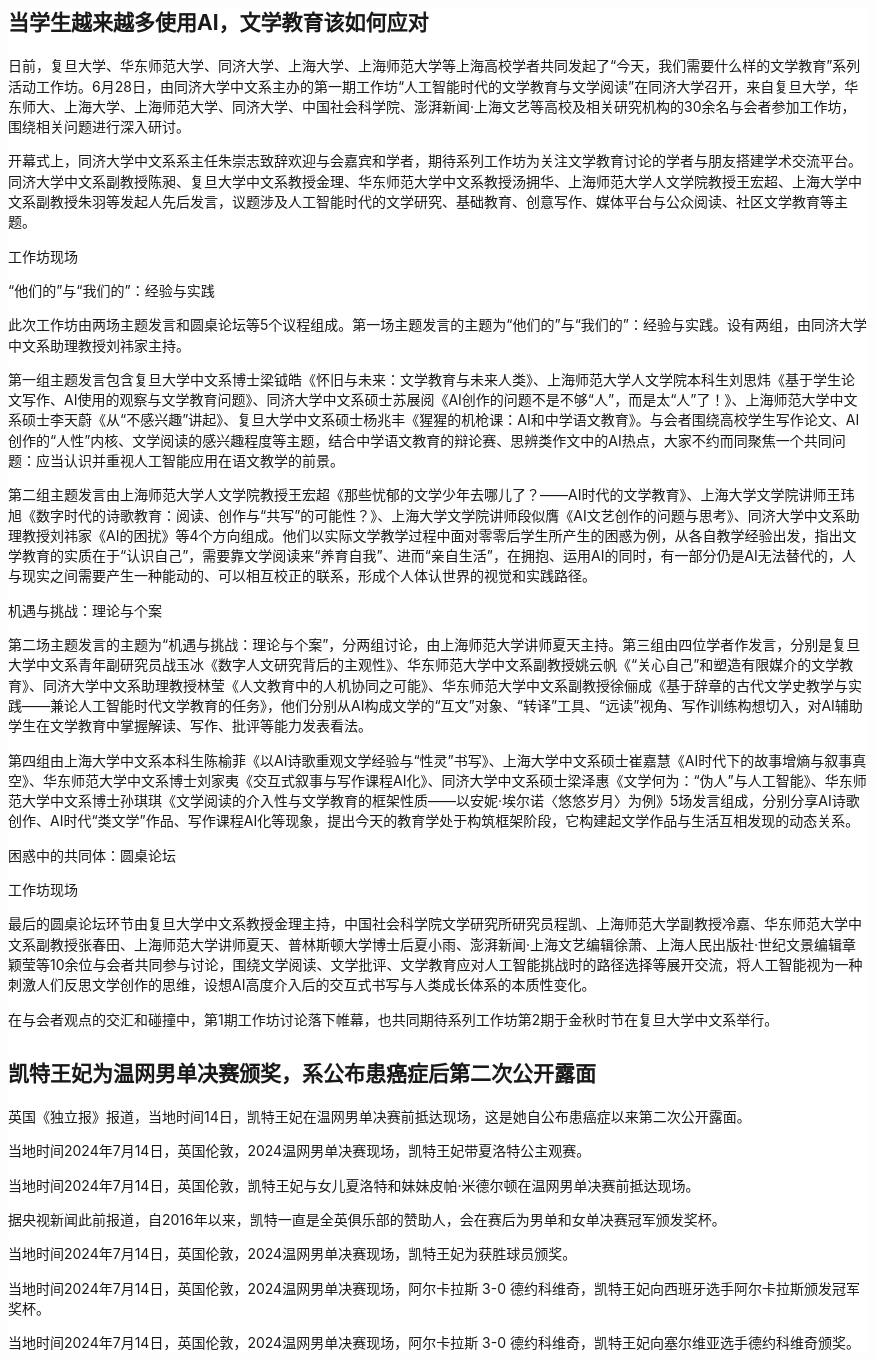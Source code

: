 ## 当学生越来越多使用AI，文学教育该如何应对

日前，复旦大学、华东师范大学、同济大学、上海大学、上海师范大学等上海高校学者共同发起了“今天，我们需要什么样的文学教育”系列活动工作坊。6月28日，由同济大学中文系主办的第一期工作坊“人工智能时代的文学教育与文学阅读”在同济大学召开，来自复旦大学，华东师大、上海大学、上海师范大学、同济大学、中国社会科学院、澎湃新闻·上海文艺等高校及相关研究机构的30余名与会者参加工作坊，围绕相关问题进行深入研讨。

开幕式上，同济大学中文系系主任朱崇志致辞欢迎与会嘉宾和学者，期待系列工作坊为关注文学教育讨论的学者与朋友搭建学术交流平台。同济大学中文系副教授陈昶、复旦大学中文系教授金理、华东师范大学中文系教授汤拥华、上海师范大学人文学院教授王宏超、上海大学中文系副教授朱羽等发起人先后发言，议题涉及人工智能时代的文学研究、基础教育、创意写作、媒体平台与公众阅读、社区文学教育等主题。

工作坊现场

“他们的”与“我们的”：经验与实践

此次工作坊由两场主题发言和圆桌论坛等5个议程组成。第一场主题发言的主题为“他们的”与“我们的”：经验与实践。设有两组，由同济大学中文系助理教授刘祎家主持。

第一组主题发言包含复旦大学中文系博士梁钺皓《怀旧与未来：文学教育与未来人类》、上海师范大学人文学院本科生刘思炜《基于学生论文写作、AI使用的观察与文学教育问题》、同济大学中文系硕士苏展阅《AI创作的问题不是不够“人”，而是太“人”了！》、上海师范大学中文系硕士李天蔚《从“不感兴趣”讲起》、复旦大学中文系硕士杨兆丰《猩猩的机枪课：AI和中学语文教育》。与会者围绕高校学生写作论文、AI创作的“人性”内核、文学阅读的感兴趣程度等主题，结合中学语文教育的辩论赛、思辨类作文中的AI热点，大家不约而同聚焦一个共同问题：应当认识并重视人工智能应用在语文教学的前景。

第二组主题发言由上海师范大学人文学院教授王宏超《那些忧郁的文学少年去哪儿了？——AI时代的文学教育》、上海大学文学院讲师王玮旭《数字时代的诗歌教育：阅读、创作与“共写”的可能性？》、上海大学文学院讲师段似膺《AI文艺创作的问题与思考》、同济大学中文系助理教授刘祎家《AI的困扰》等4个方向组成。他们以实际文学教学过程中面对零零后学生所产生的困惑为例，从各自教学经验出发，指出文学教育的实质在于“认识自己”，需要靠文学阅读来“养育自我”、进而“亲自生活”，在拥抱、运用AI的同时，有一部分仍是AI无法替代的，人与现实之间需要产生一种能动的、可以相互校正的联系，形成个人体认世界的视觉和实践路径。

机遇与挑战：理论与个案

第二场主题发言的主题为“机遇与挑战：理论与个案”，分两组讨论，由上海师范大学讲师夏天主持。第三组由四位学者作发言，分别是复旦大学中文系青年副研究员战玉冰《数字人文研究背后的主观性》、华东师范大学中文系副教授姚云帆《“关心自己”和塑造有限媒介的文学教育》、同济大学中文系助理教授林莹《人文教育中的人机协同之可能》、华东师范大学中文系副教授徐俪成《基于辞章的古代文学史教学与实践——兼论人工智能时代文学教育的任务》，他们分别从AI构成文学的“互文”对象、“转译”工具、“远读”视角、写作训练构想切入，对AI辅助学生在文学教育中掌握解读、写作、批评等能力发表看法。

第四组由上海大学中文系本科生陈榆菲《以AI诗歌重观文学经验与“性灵”书写》、上海大学中文系硕士崔嘉慧《AI时代下的故事增熵与叙事真空》、华东师范大学中文系博士刘家夷《交互式叙事与写作课程AI化》、同济大学中文系硕士梁泽惠《文学何为：“伪人”与人工智能》、华东师范大学中文系博士孙琪琪《文学阅读的介入性与文学教育的框架性质——以安妮·埃尔诺〈悠悠岁月〉为例》5场发言组成，分别分享AI诗歌创作、AI时代“类文学”作品、写作课程AI化等现象，提出今天的教育学处于构筑框架阶段，它构建起文学作品与生活互相发现的动态关系。

困惑中的共同体：圆桌论坛

工作坊现场

最后的圆桌论坛环节由复旦大学中文系教授金理主持，中国社会科学院文学研究所研究员程凯、上海师范大学副教授冷嘉、华东师范大学中文系副教授张春田、上海师范大学讲师夏天、普林斯顿大学博士后夏小雨、澎湃新闻·上海文艺编辑徐萧、上海人民出版社·世纪文景编辑章颖莹等10余位与会者共同参与讨论，围绕文学阅读、文学批评、文学教育应对人工智能挑战时的路径选择等展开交流，将人工智能视为一种刺激人们反思文学创作的思维，设想AI高度介入后的交互式书写与人类成长体系的本质性变化。

在与会者观点的交汇和碰撞中，第1期工作坊讨论落下帷幕，也共同期待系列工作坊第2期于金秋时节在复旦大学中文系举行。

## 凯特王妃为温网男单决赛颁奖，系公布患癌症后第二次公开露面

英国《独立报》报道，当地时间14日，凯特王妃在温网男单决赛前抵达现场，这是她自公布患癌症以来第二次公开露面。

当地时间2024年7月14日，英国伦敦，2024温网男单决赛现场，凯特王妃带夏洛特公主观赛。

当地时间2024年7月14日，英国伦敦，凯特王妃与女儿夏洛特和妹妹皮帕·米德尔顿在温网男单决赛前抵达现场。

据央视新闻此前报道，自2016年以来，凯特一直是全英俱乐部的赞助人，会在赛后为男单和女单决赛冠军颁发奖杯。

当地时间2024年7月14日，英国伦敦，2024温网男单决赛现场，凯特王妃为获胜球员颁奖。

当地时间2024年7月14日，英国伦敦，2024温网男单决赛现场，阿尔卡拉斯 3-0 德约科维奇，凯特王妃向西班牙选手阿尔卡拉斯颁发冠军奖杯。

当地时间2024年7月14日，英国伦敦，2024温网男单决赛现场，阿尔卡拉斯 3-0 德约科维奇，凯特王妃向塞尔维亚选手德约科维奇颁奖。
